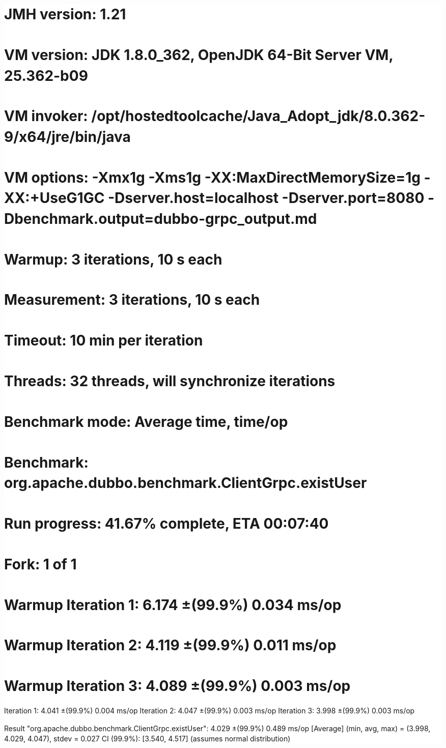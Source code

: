 
# JMH version: 1.21
# VM version: JDK 1.8.0_362, OpenJDK 64-Bit Server VM, 25.362-b09
# VM invoker: /opt/hostedtoolcache/Java_Adopt_jdk/8.0.362-9/x64/jre/bin/java
# VM options: -Xmx1g -Xms1g -XX:MaxDirectMemorySize=1g -XX:+UseG1GC -Dserver.host=localhost -Dserver.port=8080 -Dbenchmark.output=dubbo-grpc_output.md
# Warmup: 3 iterations, 10 s each
# Measurement: 3 iterations, 10 s each
# Timeout: 10 min per iteration
# Threads: 32 threads, will synchronize iterations
# Benchmark mode: Average time, time/op
# Benchmark: org.apache.dubbo.benchmark.ClientGrpc.existUser

# Run progress: 41.67% complete, ETA 00:07:40
# Fork: 1 of 1
# Warmup Iteration   1: 6.174 ±(99.9%) 0.034 ms/op
# Warmup Iteration   2: 4.119 ±(99.9%) 0.011 ms/op
# Warmup Iteration   3: 4.089 ±(99.9%) 0.003 ms/op
Iteration   1: 4.041 ±(99.9%) 0.004 ms/op
Iteration   2: 4.047 ±(99.9%) 0.003 ms/op
Iteration   3: 3.998 ±(99.9%) 0.003 ms/op


Result "org.apache.dubbo.benchmark.ClientGrpc.existUser":
  4.029 ±(99.9%) 0.489 ms/op [Average]
  (min, avg, max) = (3.998, 4.029, 4.047), stdev = 0.027
  CI (99.9%): [3.540, 4.517] (assumes normal distribution)
